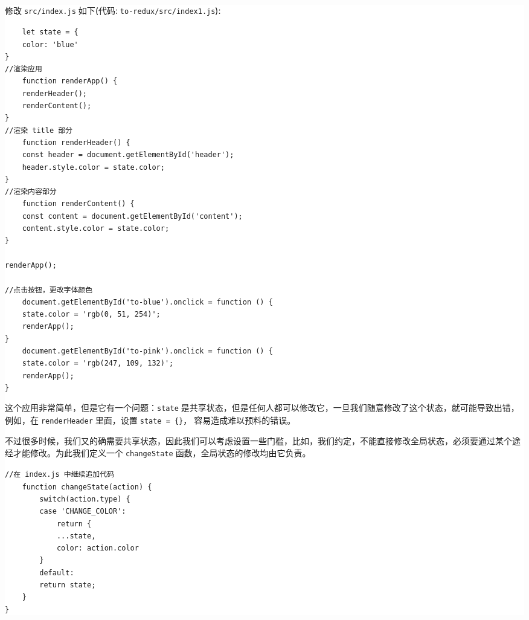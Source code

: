 修改 `src/index.js` 如下(代码: `to-redux/src/index1.js`):

```
    let state = {
    color: 'blue'
}
//渲染应用
    function renderApp() {
    renderHeader();
    renderContent();
}
//渲染 title 部分
    function renderHeader() {
    const header = document.getElementById('header');
    header.style.color = state.color;
}
//渲染内容部分
    function renderContent() {
    const content = document.getElementById('content');
    content.style.color = state.color;
}

renderApp();

//点击按钮，更改字体颜色
    document.getElementById('to-blue').onclick = function () {
    state.color = 'rgb(0, 51, 254)';
    renderApp();
}
    document.getElementById('to-pink').onclick = function () {
    state.color = 'rgb(247, 109, 132)';
    renderApp();
}
```

这个应用非常简单，但是它有一个问题：`state` 是共享状态，但是任何人都可以修改它，一旦我们随意修改了这个状态，就可能导致出错，例如，在 `renderHeader` 里面，设置 `state = {}`， 容易造成难以预料的错误。

不过很多时候，我们又的确需要共享状态，因此我们可以考虑设置一些门槛，比如，我们约定，不能直接修改全局状态，必须要通过某个途经才能修改。为此我们定义一个 `changeState` 函数，全局状态的修改均由它负责。

```
//在 index.js 中继续追加代码
    function changeState(action) {
        switch(action.type) {
        case 'CHANGE_COLOR':
            return {
            ...state,
            color: action.color
        }
        default:
        return state;
    }
}
```
